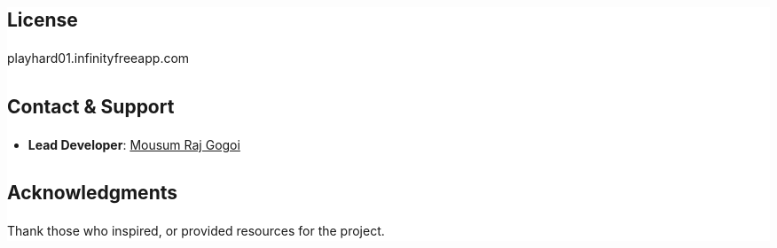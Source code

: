 ## License

playhard01.infinityfreeapp.com

## Contact & Support

- **Lead Developer**: [Mousum Raj Gogoi](mousumgogoi392@gmail.com)

## Acknowledgments

Thank those who  inspired, or provided resources for the project.
